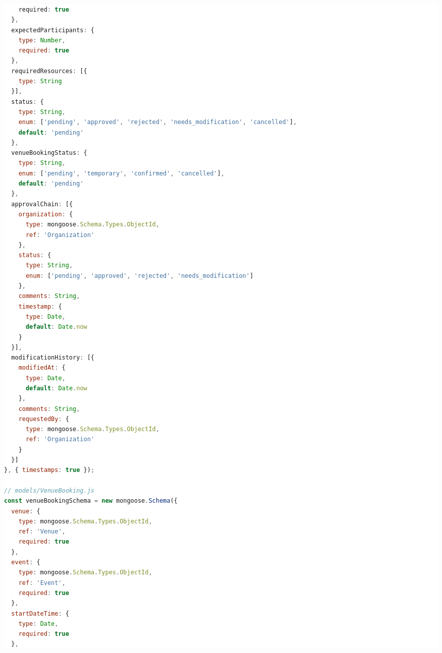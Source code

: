 ```javascript
    required: true
  },
  expectedParticipants: {
    type: Number,
    required: true
  },
  requiredResources: [{
    type: String
  }],
  status: {
    type: String,
    enum: ['pending', 'approved', 'rejected', 'needs_modification', 'cancelled'],
    default: 'pending'
  },
  venueBookingStatus: {
    type: String,
    enum: ['pending', 'temporary', 'confirmed', 'cancelled'],
    default: 'pending'
  },
  approvalChain: [{
    organization: {
      type: mongoose.Schema.Types.ObjectId,
      ref: 'Organization'
    },
    status: {
      type: String,
      enum: ['pending', 'approved', 'rejected', 'needs_modification']
    },
    comments: String,
    timestamp: {
      type: Date,
      default: Date.now
    }
  }],
  modificationHistory: [{
    modifiedAt: {
      type: Date,
      default: Date.now
    },
    comments: String,
    requestedBy: {
      type: mongoose.Schema.Types.ObjectId,
      ref: 'Organization'
    }
  }]
}, { timestamps: true });

// models/VenueBooking.js
const venueBookingSchema = new mongoose.Schema({
  venue: {
    type: mongoose.Schema.Types.ObjectId,
    ref: 'Venue',
    required: true
  },
  event: {
    type: mongoose.Schema.Types.ObjectId,
    ref: 'Event',
    required: true
  },
  startDateTime: {
    type: Date,
    required: true
  },
```